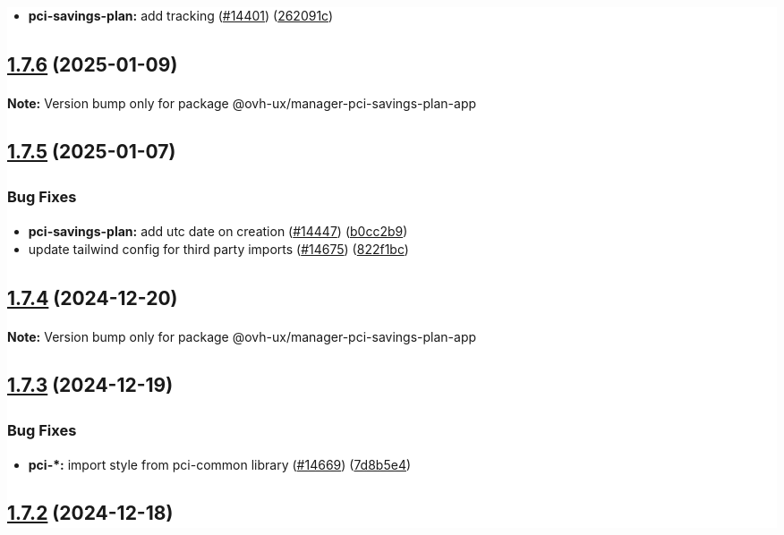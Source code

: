 * **pci-savings-plan:** add tracking ([#14401](https://github.com/ovh/manager/issues/14401)) ([262091c](https://github.com/ovh/manager/commit/262091c78a65b7b5e79d97c4c80c13f23353a84f))





## [1.7.6](https://github.com/ovh/manager/compare/@ovh-ux/manager-pci-savings-plan-app@1.7.5...@ovh-ux/manager-pci-savings-plan-app@1.7.6) (2025-01-09)

**Note:** Version bump only for package @ovh-ux/manager-pci-savings-plan-app





## [1.7.5](https://github.com/ovh/manager/compare/@ovh-ux/manager-pci-savings-plan-app@1.7.4...@ovh-ux/manager-pci-savings-plan-app@1.7.5) (2025-01-07)


### Bug Fixes

* **pci-savings-plan:** add utc date on creation ([#14447](https://github.com/ovh/manager/issues/14447)) ([b0cc2b9](https://github.com/ovh/manager/commit/b0cc2b9bf687be3db68bbfae18797678d246d2e7))
* update tailwind config for third party imports ([#14675](https://github.com/ovh/manager/issues/14675)) ([822f1bc](https://github.com/ovh/manager/commit/822f1bcb7c46a4d6b77050f8ee8fb58150a51fd3))





## [1.7.4](https://github.com/ovh/manager/compare/@ovh-ux/manager-pci-savings-plan-app@1.7.3...@ovh-ux/manager-pci-savings-plan-app@1.7.4) (2024-12-20)

**Note:** Version bump only for package @ovh-ux/manager-pci-savings-plan-app





## [1.7.3](https://github.com/ovh/manager/compare/@ovh-ux/manager-pci-savings-plan-app@1.7.2...@ovh-ux/manager-pci-savings-plan-app@1.7.3) (2024-12-19)


### Bug Fixes

* **pci-*:** import style from pci-common library ([#14669](https://github.com/ovh/manager/issues/14669)) ([7d8b5e4](https://github.com/ovh/manager/commit/7d8b5e491178d627a4d6d2f3b5043c540d11015b))





## [1.7.2](https://github.com/ovh/manager/compare/@ovh-ux/manager-pci-savings-plan-app@1.7.1...@ovh-ux/manager-pci-savings-plan-app@1.7.2) (2024-12-18)
